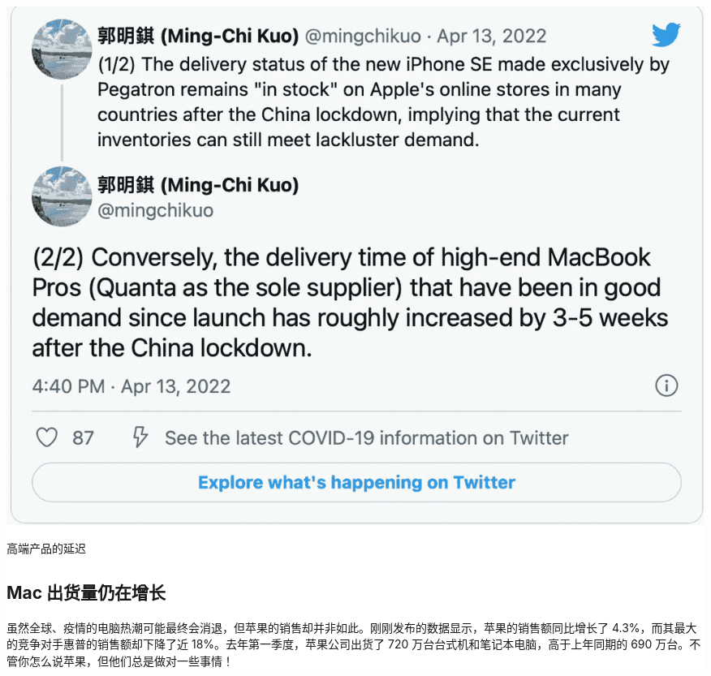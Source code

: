 ![](img/7b3e8556061481c14229fecc6faa6ec7.png)

高端产品的延迟

## Mac 出货量仍在增长

虽然全球、疫情的电脑热潮可能最终会消退，但苹果的销售却并非如此。刚刚发布的数据显示，苹果的销售额同比增长了 4.3%，而其最大的竞争对手惠普的销售额却下降了近 18%。去年第一季度，苹果公司出货了 720 万台台式机和笔记本电脑，高于上年同期的 690 万台。不管你怎么说苹果，但他们总是做对一些事情！
